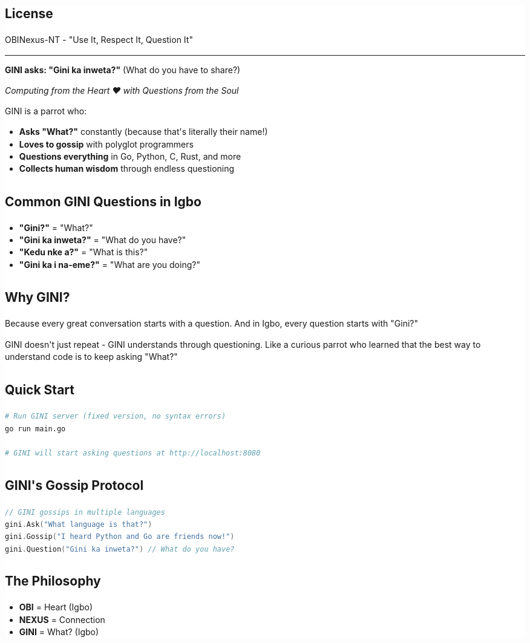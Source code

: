 ## License

OBINexus-NT - "Use It, Respect It, Question It"

---

**GINI asks: "Gini ka inweta?"** (What do you have to share?)

*Computing from the Heart ❤️ with Questions from the Soul*

GINI is a parrot who:
- **Asks "What?"** constantly (because that's literally their name!)
- **Loves to gossip** with polyglot programmers
- **Questions everything** in Go, Python, C, Rust, and more
- **Collects human wisdom** through endless questioning

## Common GINI Questions in Igbo

- **"Gini?"** = "What?"
- **"Gini ka inweta?"** = "What do you have?"
- **"Kedu nke a?"** = "What is this?"
- **"Gini ka i na-eme?"** = "What are you doing?"

## Why GINI?

Because every great conversation starts with a question. And in Igbo, every question starts with "Gini?"

GINI doesn't just repeat - GINI understands through questioning. Like a curious parrot who learned that the best way to understand code is to keep asking "What?"

## Quick Start

```bash
# Run GINI server (fixed version, no syntax errors)
go run main.go

# GINI will start asking questions at http://localhost:8080
```

## GINI's Gossip Protocol

```go
// GINI gossips in multiple languages
gini.Ask("What language is that?")
gini.Gossip("I heard Python and Go are friends now!")
gini.Question("Gini ka inweta?") // What do you have?
```

## The Philosophy

- **OBI** = Heart (Igbo)
- **NEXUS** = Connection
- **GINI** = What? (Igbo)
